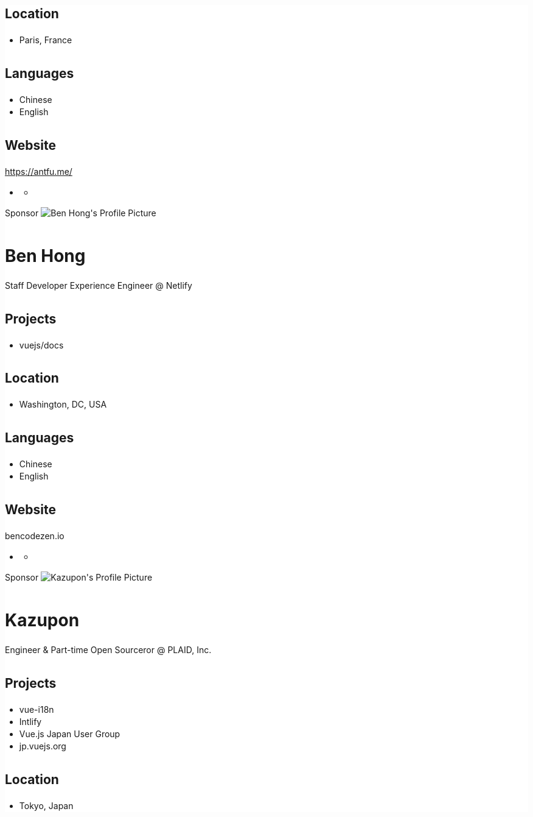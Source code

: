 
## Location
  * Paris, France


## Languages
  * Chinese
  * English


## Website
https://antfu.me/
  *   * 

Sponsor ![Ben Hong's Profile Picture](https://www.github.com/bencodezen.png)
# Ben Hong
Staff Developer Experience Engineer  @ Netlify
## Projects
  * vuejs/docs


## Location
  * Washington, DC, USA


## Languages
  * Chinese
  * English


## Website
bencodezen.io
  *   * 

Sponsor ![Kazupon's Profile Picture](https://www.github.com/kazupon.png)
# Kazupon
Engineer & Part-time Open Sourceror  @ PLAID, Inc.
## Projects
  * vue-i18n
  * Intlify
  * Vue.js Japan User Group
  * jp.vuejs.org


## Location
  * Tokyo, Japan
